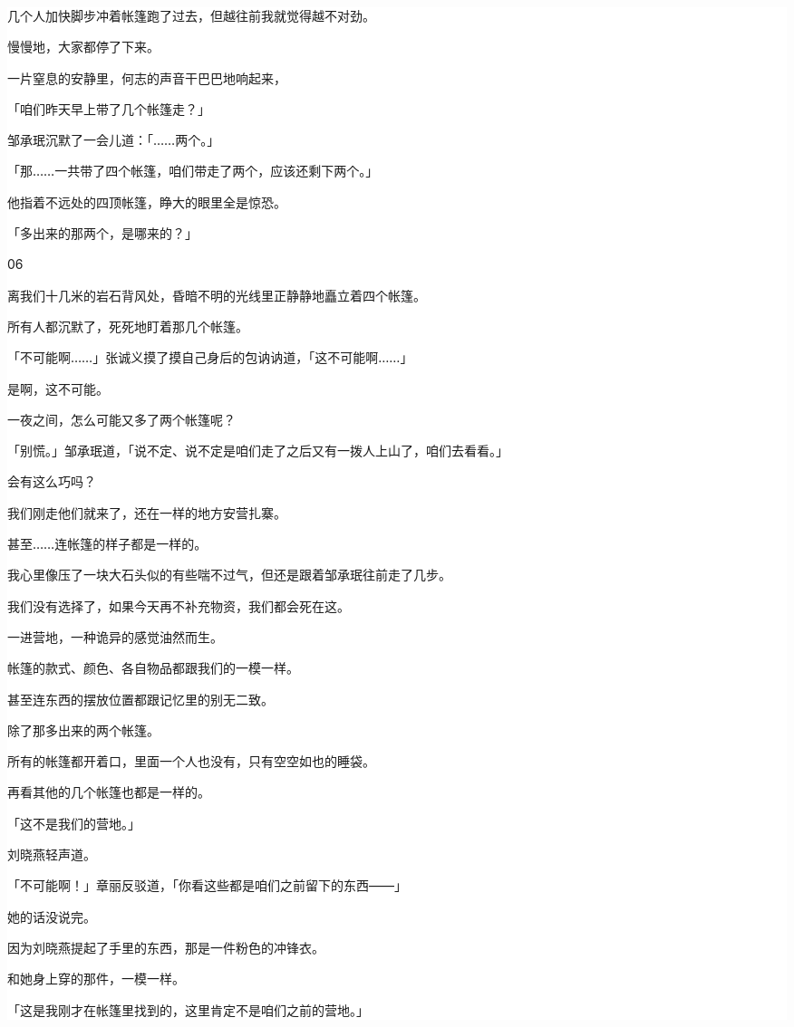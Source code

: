 几个人加快脚步冲着帐篷跑了过去，但越往前我就觉得越不对劲。

慢慢地，大家都停了下来。

一片窒息的安静里，何志的声音干巴巴地响起来，

「咱们昨天早上带了几个帐篷走？」

邹承珉沉默了一会儿道：「……两个。」

「那……一共带了四个帐篷，咱们带走了两个，应该还剩下两个。」

他指着不远处的四顶帐篷，睁大的眼里全是惊恐。

「多出来的那两个，是哪来的？」

06

离我们十几米的岩石背风处，昏暗不明的光线里正静静地矗立着四个帐篷。

所有人都沉默了，死死地盯着那几个帐篷。

「不可能啊……」张诚义摸了摸自己身后的包讷讷道，「这不可能啊……」

是啊，这不可能。

一夜之间，怎么可能又多了两个帐篷呢？

「别慌。」邹承珉道，「说不定、说不定是咱们走了之后又有一拨人上山了，咱们去看看。」

会有这么巧吗？

我们刚走他们就来了，还在一样的地方安营扎寨。

甚至……连帐篷的样子都是一样的。

我心里像压了一块大石头似的有些喘不过气，但还是跟着邹承珉往前走了几步。

我们没有选择了，如果今天再不补充物资，我们都会死在这。

一进营地，一种诡异的感觉油然而生。

帐篷的款式、颜色、各自物品都跟我们的一模一样。

甚至连东西的摆放位置都跟记忆里的别无二致。

除了那多出来的两个帐篷。

所有的帐篷都开着口，里面一个人也没有，只有空空如也的睡袋。

再看其他的几个帐篷也都是一样的。

「这不是我们的营地。」

刘晓燕轻声道。

「不可能啊！」章丽反驳道，「你看这些都是咱们之前留下的东西——」

她的话没说完。

因为刘晓燕提起了手里的东西，那是一件粉色的冲锋衣。

和她身上穿的那件，一模一样。

「这是我刚才在帐篷里找到的，这里肯定不是咱们之前的营地。」
